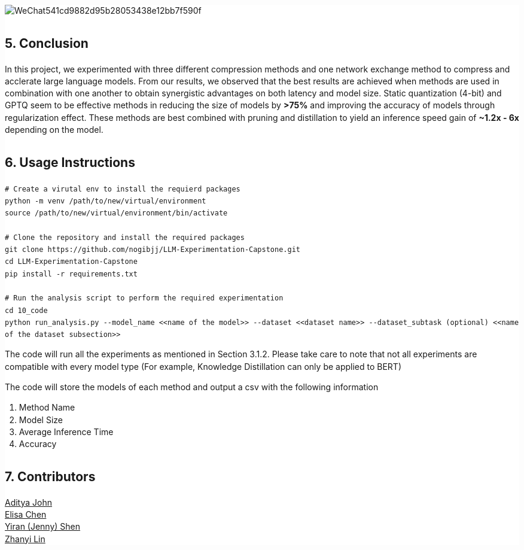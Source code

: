 ![WeChat541cd9882d95b28053438e12bb7f590f](https://github.com/nogibjj/LLM-Experimentation-Capstone/assets/55003943/873dc7d7-bcd1-41da-88ae-a666dce1844d)


## 5. Conclusion
In this project, we experimented with three different compression methods and one network exchange method to compress and acclerate large language models. From our results, we observed that the best results are achieved when methods are used in combination with one another to obtain synergistic advantages on both latency and model size. Static quantization (4-bit) and GPTQ seem to be effective methods in reducing the size of models by **>75%** and improving the accuracy of models through regularization effect. These methods are best combined with pruning and distillation to yield an inference speed gain of **~1.2x - 6x** depending on the model. 

## 6. Usage Instructions

```
# Create a virutal env to install the requierd packages
python -m venv /path/to/new/virtual/environment
source /path/to/new/virtual/environment/bin/activate

# Clone the repository and install the required packages
git clone https://github.com/nogibjj/LLM-Experimentation-Capstone.git
cd LLM-Experimentation-Capstone
pip install -r requirements.txt

# Run the analysis script to perform the required experimentation
cd 10_code
python run_analysis.py --model_name <<name of the model>> --dataset <<dataset name>> --dataset_subtask (optional) <<name of the dataset subsection>>
```
The code will run all the experiments as mentioned in Section 3.1.2. Please take care to note that not all experiments are compatible with every model type (For example, Knowledge Distillation can only be applied to BERT)

The code will store the models of each method and output a csv with the following information 

1. Method Name
2. Model Size
3. Average Inference Time
4. Accuracy




## 7. Contributors
[Aditya John](https://www.linkedin.com/in/aditya-john/)<br>
[Elisa Chen](https://www.linkedin.com/in/elisachenfin/)<br>
[Yiran (Jenny) Shen](https://www.linkedin.com/in/jennyshen56/)<br>
[Zhanyi Lin](https://www.linkedin.com/in/zhanyi-lin-b48011206/?trk=public_profile_samename-profile&originalSubdomain=hk)
